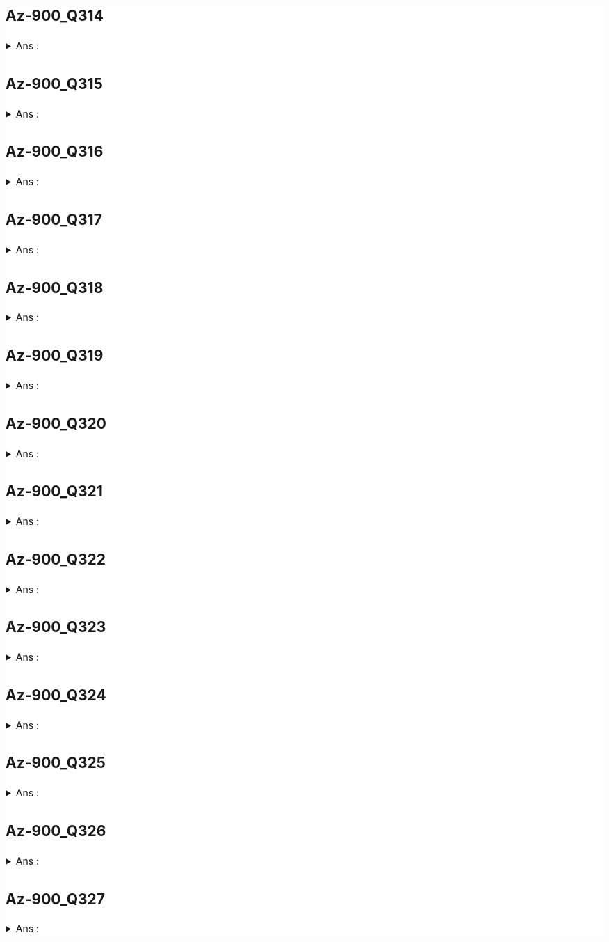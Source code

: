 ## Az-900_Q314
<details><summary>Ans : </summary></details>

## Az-900_Q315
<details><summary>Ans : </summary></details>

## Az-900_Q316
<details><summary>Ans : </summary></details>

## Az-900_Q317
<details><summary>Ans : </summary></details>

## Az-900_Q318
<details><summary>Ans : </summary></details>

## Az-900_Q319
<details><summary>Ans : </summary></details>

## Az-900_Q320
<details><summary>Ans : </summary></details>

## Az-900_Q321
<details><summary>Ans : </summary></details>

## Az-900_Q322
<details><summary>Ans : </summary></details>

## Az-900_Q323
<details><summary>Ans : </summary></details>

## Az-900_Q324
<details><summary>Ans : </summary></details>

## Az-900_Q325
<details><summary>Ans : </summary></details>

## Az-900_Q326
<details><summary>Ans : </summary></details>

## Az-900_Q327
<details><summary>Ans : </summary></details>
